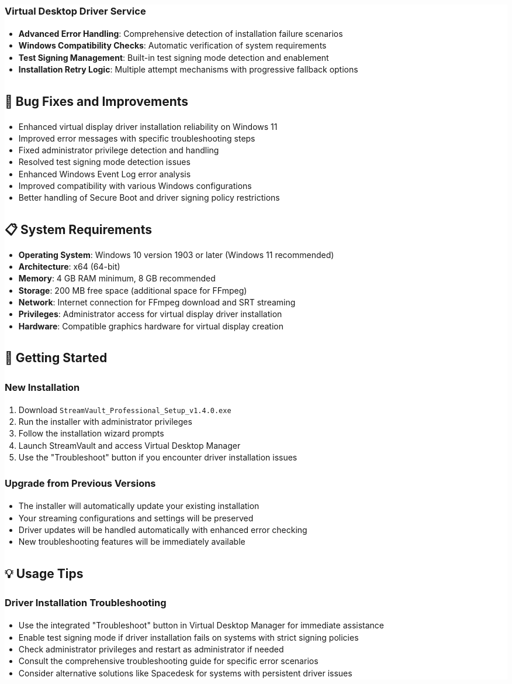 ### Virtual Desktop Driver Service
- **Advanced Error Handling**: Comprehensive detection of installation failure scenarios
- **Windows Compatibility Checks**: Automatic verification of system requirements
- **Test Signing Management**: Built-in test signing mode detection and enablement
- **Installation Retry Logic**: Multiple attempt mechanisms with progressive fallback options

## 🔧 Bug Fixes and Improvements

- Enhanced virtual display driver installation reliability on Windows 11
- Improved error messages with specific troubleshooting steps
- Fixed administrator privilege detection and handling
- Resolved test signing mode detection issues
- Enhanced Windows Event Log error analysis
- Improved compatibility with various Windows configurations
- Better handling of Secure Boot and driver signing policy restrictions

## 📋 System Requirements

- **Operating System**: Windows 10 version 1903 or later (Windows 11 recommended)
- **Architecture**: x64 (64-bit)
- **Memory**: 4 GB RAM minimum, 8 GB recommended
- **Storage**: 200 MB free space (additional space for FFmpeg)
- **Network**: Internet connection for FFmpeg download and SRT streaming
- **Privileges**: Administrator access for virtual display driver installation
- **Hardware**: Compatible graphics hardware for virtual display creation

## 🚀 Getting Started

### New Installation
1. Download `StreamVault_Professional_Setup_v1.4.0.exe`
2. Run the installer with administrator privileges
3. Follow the installation wizard prompts
4. Launch StreamVault and access Virtual Desktop Manager
5. Use the "Troubleshoot" button if you encounter driver installation issues

### Upgrade from Previous Versions
- The installer will automatically update your existing installation
- Your streaming configurations and settings will be preserved
- Driver updates will be handled automatically with enhanced error checking
- New troubleshooting features will be immediately available

## 💡 Usage Tips

### Driver Installation Troubleshooting
- Use the integrated "Troubleshoot" button in Virtual Desktop Manager for immediate assistance
- Enable test signing mode if driver installation fails on systems with strict signing policies
- Check administrator privileges and restart as administrator if needed
- Consult the comprehensive troubleshooting guide for specific error scenarios
- Consider alternative solutions like Spacedesk for systems with persistent driver issues
